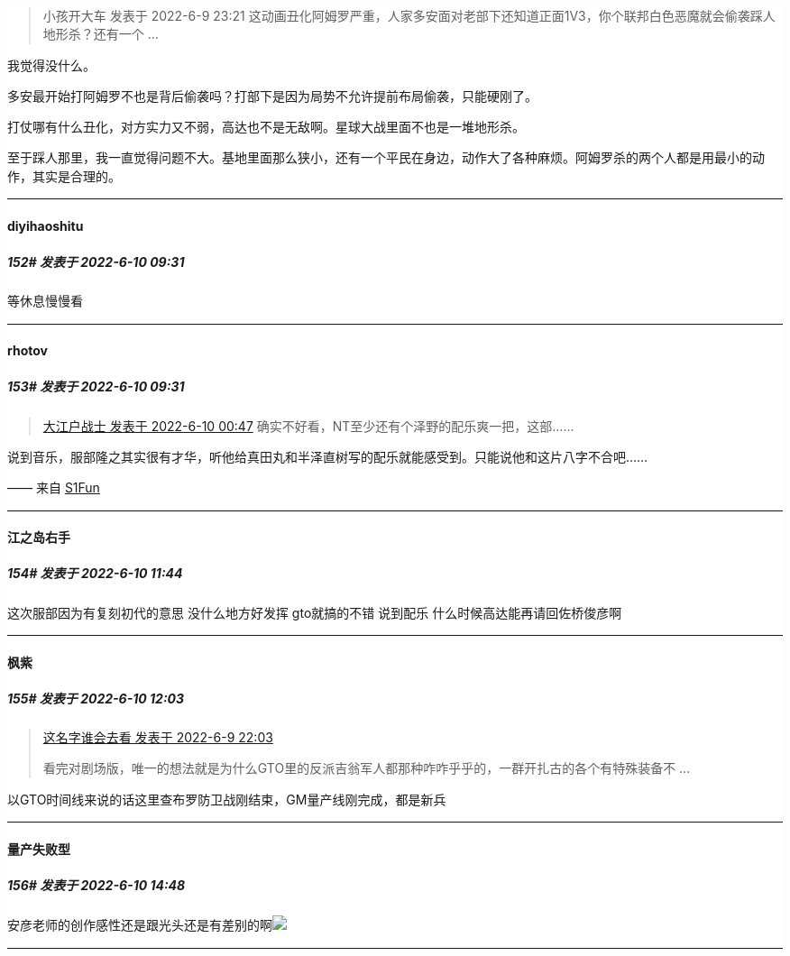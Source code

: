 <blockquote>小孩开大车 发表于 2022-6-9 23:21
这动画丑化阿姆罗严重，人家多安面对老部下还知道正面1V3，你个联邦白色恶魔就会偷袭踩人地形杀？还有一个 ...</blockquote>
我觉得没什么。

多安最开始打阿姆罗不也是背后偷袭吗？打部下是因为局势不允许提前布局偷袭，只能硬刚了。

打仗哪有什么丑化，对方实力又不弱，高达也不是无敌啊。星球大战里面不也是一堆地形杀。

至于踩人那里，我一直觉得问题不大。基地里面那么狭小，还有一个平民在身边，动作大了各种麻烦。阿姆罗杀的两个人都是用最小的动作，其实是合理的。

*****

####  diyihaoshitu  
##### 152#       发表于 2022-6-10 09:31

等休息慢慢看

*****

####  rhotov  
##### 153#       发表于 2022-6-10 09:31

<blockquote><a href="httphttps://bbs.saraba1st.com/2b/forum.php?mod=redirect&amp;goto=findpost&amp;pid=56200161&amp;ptid=2043643" target="_blank">大江户战士 发表于 2022-6-10 00:47</a>
确实不好看，NT至少还有个泽野的配乐爽一把，这部……</blockquote>
说到音乐，服部隆之其实很有才华，听他给真田丸和半泽直树写的配乐就能感受到。只能说他和这片八字不合吧……

—— 来自 [S1Fun](https://s1fun.koalcat.com)

*****

####  江之岛右手  
##### 154#       发表于 2022-6-10 11:44

这次服部因为有复刻初代的意思 没什么地方好发挥 gto就搞的不错 说到配乐 什么时候高达能再请回佐桥俊彦啊 

*****

####  枫紫  
##### 155#       发表于 2022-6-10 12:03

<blockquote><a href="httphttps://bbs.saraba1st.com/2b/forum.php?mod=redirect&amp;goto=findpost&amp;pid=56198376&amp;ptid=2043643" target="_blank">这名字谁会去看 发表于 2022-6-9 22:03</a>

看完对剧场版，唯一的想法就是为什么GTO里的反派吉翁军人都那种咋咋乎乎的，一群开扎古的各个有特殊装备不 ...</blockquote>
以GTO时间线来说的话这里查布罗防卫战刚结束，GM量产线刚完成，都是新兵

*****

####  量产失败型  
##### 156#       发表于 2022-6-10 14:48

安彦老师的创作感性还是跟光头还是有差别的啊<img src="https://static.saraba1st.com/image/smiley/face2017/001.png" referrerpolicy="no-referrer">

*****
